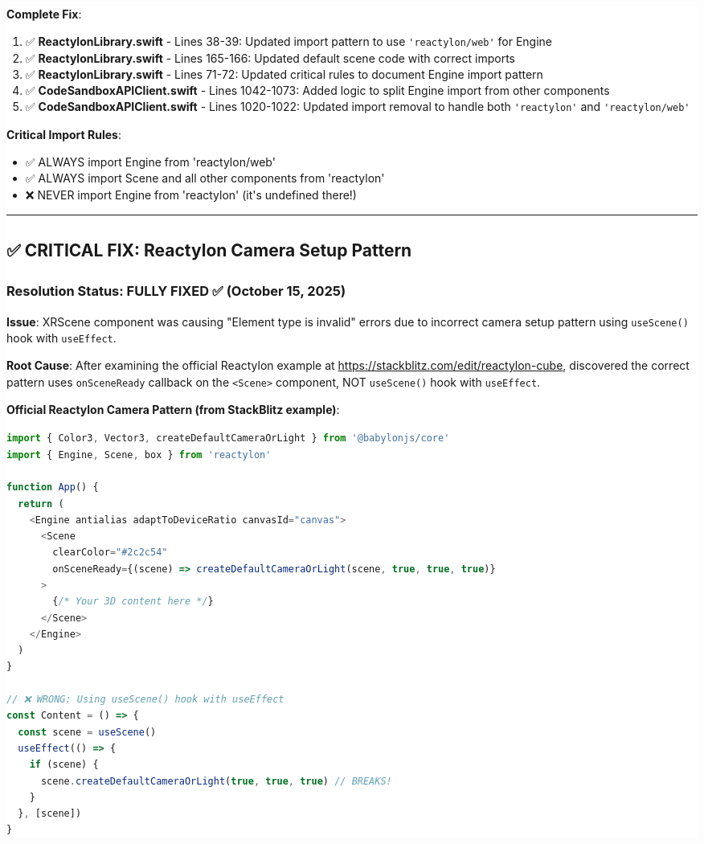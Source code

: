 **Complete Fix**:
1. ✅ **ReactylonLibrary.swift** - Lines 38-39: Updated import pattern to use `'reactylon/web'` for Engine
2. ✅ **ReactylonLibrary.swift** - Lines 165-166: Updated default scene code with correct imports
3. ✅ **ReactylonLibrary.swift** - Lines 71-72: Updated critical rules to document Engine import pattern
4. ✅ **CodeSandboxAPIClient.swift** - Lines 1042-1073: Added logic to split Engine import from other components
5. ✅ **CodeSandboxAPIClient.swift** - Lines 1020-1022: Updated import removal to handle both `'reactylon'` and `'reactylon/web'`

**Critical Import Rules**:
- ✅ ALWAYS import Engine from 'reactylon/web'
- ✅ ALWAYS import Scene and all other components from 'reactylon'
- ❌ NEVER import Engine from 'reactylon' (it's undefined there!)

---

## ✅ CRITICAL FIX: Reactylon Camera Setup Pattern

### Resolution Status: FULLY FIXED ✅ (October 15, 2025)

**Issue**: XRScene component was causing "Element type is invalid" errors due to incorrect camera setup pattern using `useScene()` hook with `useEffect`.

**Root Cause**: After examining the official Reactylon example at https://stackblitz.com/edit/reactylon-cube, discovered the correct pattern uses `onSceneReady` callback on the `<Scene>` component, NOT `useScene()` hook with `useEffect`.

**Official Reactylon Camera Pattern (from StackBlitz example)**:
```typescript
import { Color3, Vector3, createDefaultCameraOrLight } from '@babylonjs/core'
import { Engine, Scene, box } from 'reactylon'

function App() {
  return (
    <Engine antialias adaptToDeviceRatio canvasId="canvas">
      <Scene
        clearColor="#2c2c54"
        onSceneReady={(scene) => createDefaultCameraOrLight(scene, true, true, true)}
      >
        {/* Your 3D content here */}
      </Scene>
    </Engine>
  )
}

// ❌ WRONG: Using useScene() hook with useEffect
const Content = () => {
  const scene = useScene()
  useEffect(() => {
    if (scene) {
      scene.createDefaultCameraOrLight(true, true, true) // BREAKS!
    }
  }, [scene])
}
```
